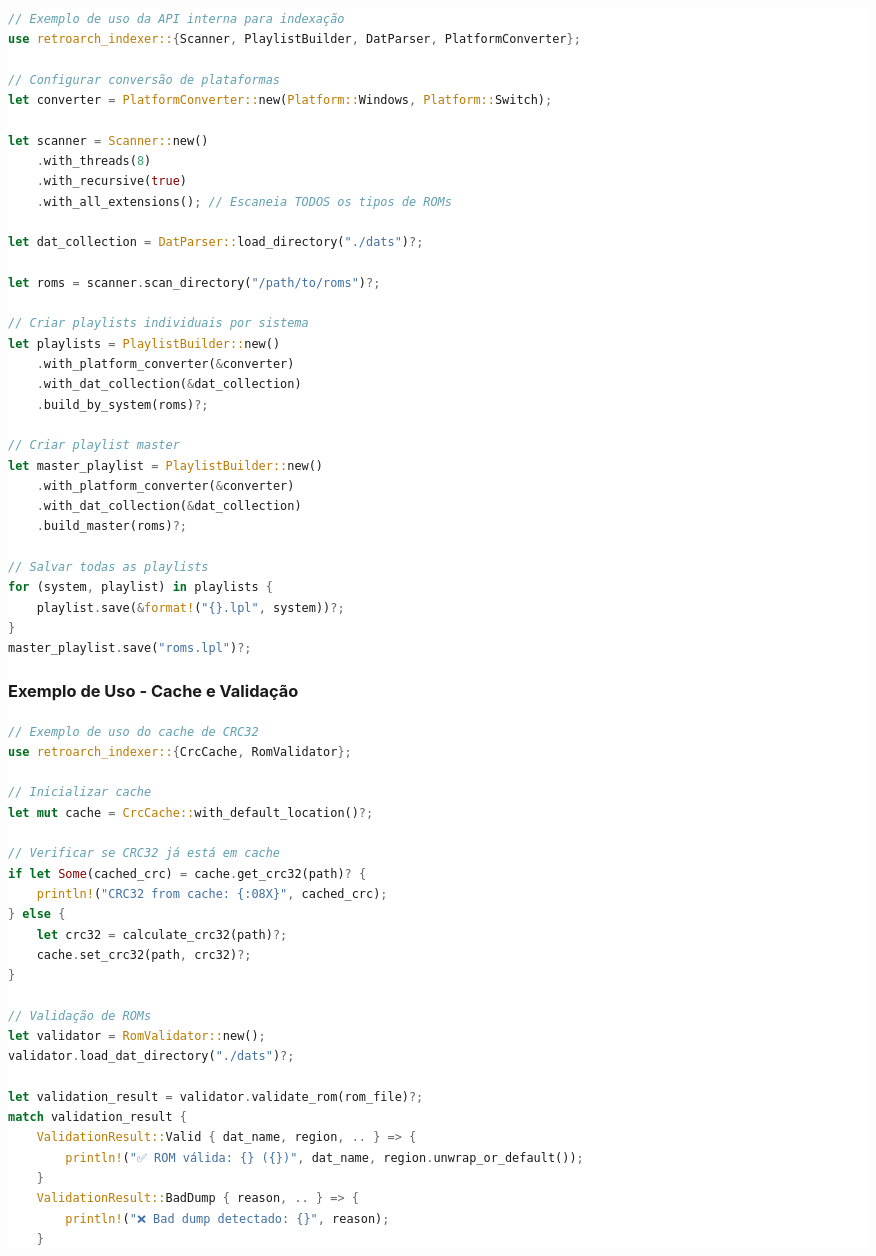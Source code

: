 ```rust
// Exemplo de uso da API interna para indexação
use retroarch_indexer::{Scanner, PlaylistBuilder, DatParser, PlatformConverter};

// Configurar conversão de plataformas
let converter = PlatformConverter::new(Platform::Windows, Platform::Switch);

let scanner = Scanner::new()
    .with_threads(8)
    .with_recursive(true)
    .with_all_extensions(); // Escaneia TODOS os tipos de ROMs

let dat_collection = DatParser::load_directory("./dats")?;

let roms = scanner.scan_directory("/path/to/roms")?;

// Criar playlists individuais por sistema
let playlists = PlaylistBuilder::new()
    .with_platform_converter(&converter)
    .with_dat_collection(&dat_collection)
    .build_by_system(roms)?;

// Criar playlist master
let master_playlist = PlaylistBuilder::new()
    .with_platform_converter(&converter)
    .with_dat_collection(&dat_collection)
    .build_master(roms)?;

// Salvar todas as playlists
for (system, playlist) in playlists {
    playlist.save(&format!("{}.lpl", system))?;
}
master_playlist.save("roms.lpl")?;
```

### Exemplo de Uso - Cache e Validação

```rust
// Exemplo de uso do cache de CRC32
use retroarch_indexer::{CrcCache, RomValidator};

// Inicializar cache
let mut cache = CrcCache::with_default_location()?;

// Verificar se CRC32 já está em cache
if let Some(cached_crc) = cache.get_crc32(path)? {
    println!("CRC32 from cache: {:08X}", cached_crc);
} else {
    let crc32 = calculate_crc32(path)?;
    cache.set_crc32(path, crc32)?;
}

// Validação de ROMs
let validator = RomValidator::new();
validator.load_dat_directory("./dats")?;

let validation_result = validator.validate_rom(rom_file)?;
match validation_result {
    ValidationResult::Valid { dat_name, region, .. } => {
        println!("✅ ROM válida: {} ({})", dat_name, region.unwrap_or_default());
    }
    ValidationResult::BadDump { reason, .. } => {
        println!("❌ Bad dump detectado: {}", reason);
    }
```
